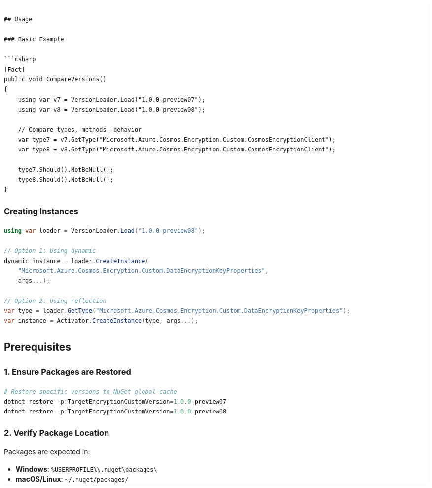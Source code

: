 ```

## Usage

### Basic Example

```csharp
[Fact]
public void CompareVersions()
{
    using var v7 = VersionLoader.Load("1.0.0-preview07");
    using var v8 = VersionLoader.Load("1.0.0-preview08");
    
    // Compare types, methods, behavior
    var type7 = v7.GetType("Microsoft.Azure.Cosmos.Encryption.Custom.CosmosEncryptionClient");
    var type8 = v8.GetType("Microsoft.Azure.Cosmos.Encryption.Custom.CosmosEncryptionClient");
    
    type7.Should().NotBeNull();
    type8.Should().NotBeNull();
}
```

### Creating Instances

```csharp
using var loader = VersionLoader.Load("1.0.0-preview08");

// Option 1: Using dynamic
dynamic instance = loader.CreateInstance(
    "Microsoft.Azure.Cosmos.Encryption.Custom.DataEncryptionKeyProperties",
    args...);
    
// Option 2: Using reflection
var type = loader.GetType("Microsoft.Azure.Cosmos.Encryption.Custom.DataEncryptionKeyProperties");
var instance = Activator.CreateInstance(type, args...);
```

## Prerequisites

### 1. Ensure Packages are Restored

```powershell
# Restore specific versions to NuGet global cache
dotnet restore -p:TargetEncryptionCustomVersion=1.0.0-preview07
dotnet restore -p:TargetEncryptionCustomVersion=1.0.0-preview08
```

### 2. Verify Package Location

Packages are expected in:

- **Windows**: `%USERPROFILE%\.nuget\packages\`
- **macOS/Linux**: `~/.nuget/packages/`
